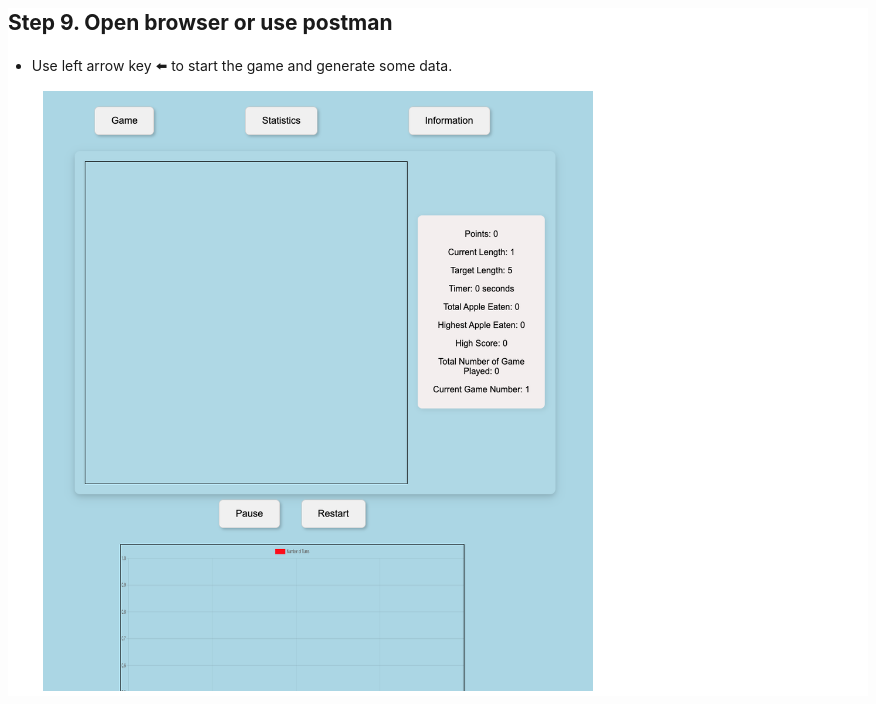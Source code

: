 ## Step 9. Open browser or use postman

- Use left arrow key ⬅️ to start the game and generate some data.

<img src="/images/empty_view.png" alt="start_game images" height="600" width="620">
